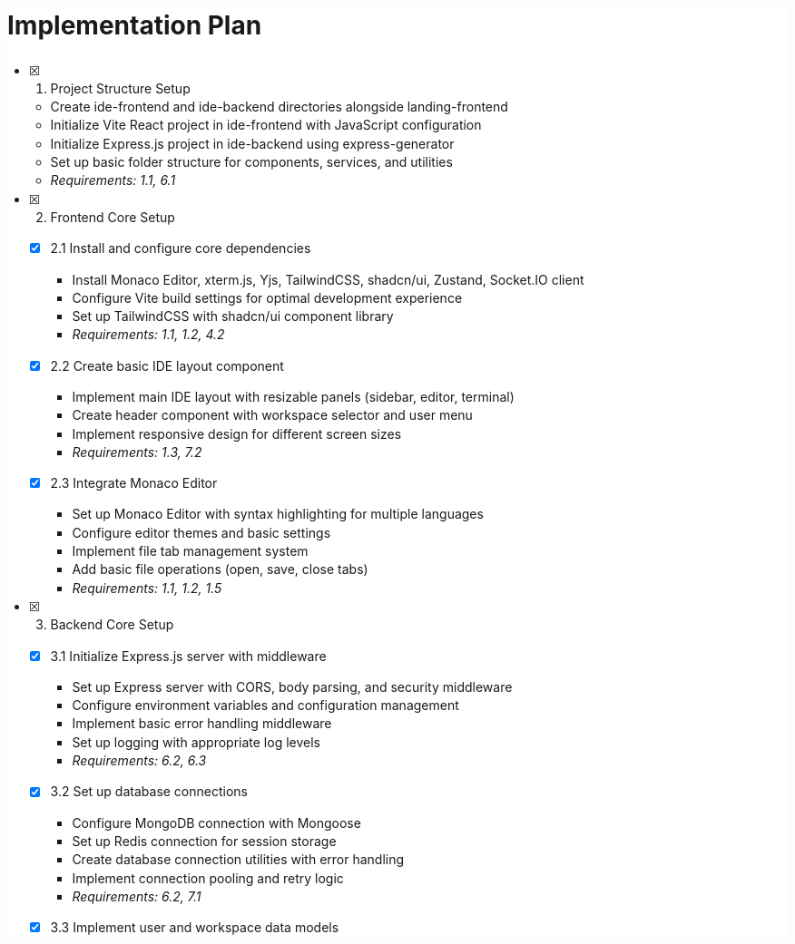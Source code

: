# Implementation Plan

- [x] 1. Project Structure Setup

  - Create ide-frontend and ide-backend directories alongside landing-frontend
  - Initialize Vite React project in ide-frontend with JavaScript configuration
  - Initialize Express.js project in ide-backend using express-generator
  - Set up basic folder structure for components, services, and utilities
  - _Requirements: 1.1, 6.1_

- [x] 2. Frontend Core Setup

  - [x] 2.1 Install and configure core dependencies

    - Install Monaco Editor, xterm.js, Yjs, TailwindCSS, shadcn/ui, Zustand, Socket.IO client
    - Configure Vite build settings for optimal development experience
    - Set up TailwindCSS with shadcn/ui component library
    - _Requirements: 1.1, 1.2, 4.2_


  - [x] 2.2 Create basic IDE layout component

    - Implement main IDE layout with resizable panels (sidebar, editor, terminal)
    - Create header component with workspace selector and user menu
    - Implement responsive design for different screen sizes
    - _Requirements: 1.3, 7.2_

  - [x] 2.3 Integrate Monaco Editor


    - Set up Monaco Editor with syntax highlighting for multiple languages
    - Configure editor themes and basic settings
    - Implement file tab management system
    - Add basic file operations (open, save, close tabs)
    - _Requirements: 1.1, 1.2, 1.5_

- [x] 3. Backend Core Setup

  - [x] 3.1 Initialize Express.js server with middleware

    - Set up Express server with CORS, body parsing, and security middleware
    - Configure environment variables and configuration management
    - Implement basic error handling middleware
    - Set up logging with appropriate log levels
    - _Requirements: 6.2, 6.3_


  - [x] 3.2 Set up database connections

    - Configure MongoDB connection with Mongoose
    - Set up Redis connection for session storage
    - Create database connection utilities with error handling
    - Implement connection pooling and retry logic
    - _Requirements: 6.2, 7.1_

  - [x] 3.3 Implement user and workspace data models

